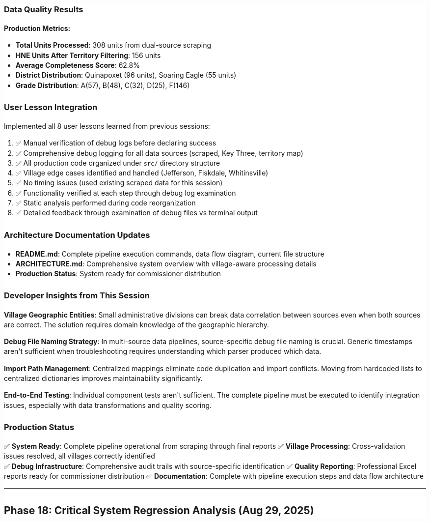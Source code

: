 ### Data Quality Results
**Production Metrics:**
- **Total Units Processed**: 308 units from dual-source scraping
- **HNE Units After Territory Filtering**: 156 units
- **Average Completeness Score**: 62.8%
- **District Distribution**: Quinapoxet (96 units), Soaring Eagle (55 units)
- **Grade Distribution**: A(57), B(48), C(32), D(25), F(146)

### User Lesson Integration
Implemented all 8 user lessons learned from previous sessions:
1. ✅ Manual verification of debug logs before declaring success
2. ✅ Comprehensive debug logging for all data sources (scraped, Key Three, territory map)
3. ✅ All production code organized under `src/` directory structure
4. ✅ Village edge cases identified and handled (Jefferson, Fiskdale, Whitinsville)
5. ✅ No timing issues (used existing scraped data for this session)
6. ✅ Functionality verified at each step through debug log examination
7. ✅ Static analysis performed during code reorganization
8. ✅ Detailed feedback through examination of debug files vs terminal output

### Architecture Documentation Updates
- **README.md**: Complete pipeline execution commands, data flow diagram, current file structure
- **ARCHITECTURE.md**: Comprehensive system overview with village-aware processing details
- **Production Status**: System ready for commissioner distribution

### Developer Insights from This Session
**Village Geographic Entities**: Small administrative divisions can break data correlation between sources even when both sources are correct. The solution requires domain knowledge of the geographic hierarchy.

**Debug File Naming Strategy**: In multi-source data pipelines, source-specific debug file naming is crucial. Generic timestamps aren't sufficient when troubleshooting requires understanding which parser produced which data.

**Import Path Management**: Centralized mappings eliminate code duplication and import conflicts. Moving from hardcoded lists to centralized dictionaries improves maintainability significantly.

**End-to-End Testing**: Individual component tests aren't sufficient. The complete pipeline must be executed to identify integration issues, especially with data transformations and quality scoring.

### Production Status
✅ **System Ready**: Complete pipeline operational from scraping through final reports
✅ **Village Processing**: Cross-validation issues resolved, all villages correctly identified  
✅ **Debug Infrastructure**: Comprehensive audit trails with source-specific identification
✅ **Quality Reporting**: Professional Excel reports ready for commissioner distribution
✅ **Documentation**: Complete with pipeline execution steps and data flow architecture

---

## Phase 18: Critical System Regression Analysis (Aug 29, 2025)
